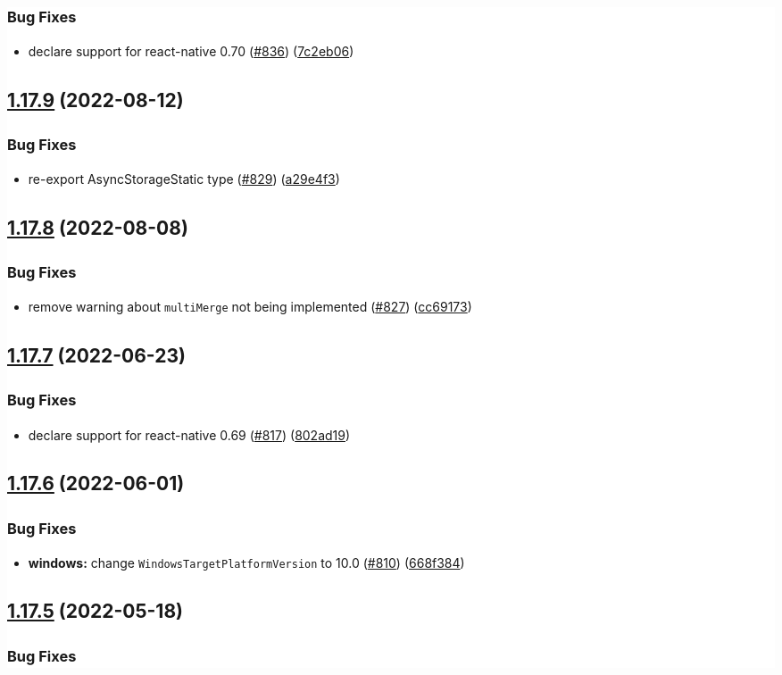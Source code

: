 
### Bug Fixes

* declare support for react-native 0.70 ([#836](https://github.com/react-native-async-storage/async-storage/issues/836)) ([7c2eb06](https://github.com/react-native-async-storage/async-storage/commit/7c2eb060388b31a210f6b148e71cee9825715f1e))

## [1.17.9](https://github.com/react-native-async-storage/async-storage/compare/v1.17.8...v1.17.9) (2022-08-12)


### Bug Fixes

* re-export AsyncStorageStatic type ([#829](https://github.com/react-native-async-storage/async-storage/issues/829)) ([a29e4f3](https://github.com/react-native-async-storage/async-storage/commit/a29e4f368212e464fb11e9fa84fa47a183ef6b07))

## [1.17.8](https://github.com/react-native-async-storage/async-storage/compare/v1.17.7...v1.17.8) (2022-08-08)


### Bug Fixes

* remove warning about `multiMerge` not being implemented ([#827](https://github.com/react-native-async-storage/async-storage/issues/827)) ([cc69173](https://github.com/react-native-async-storage/async-storage/commit/cc69173824be66d9c1251bdad2d9b48f33aa5594))

## [1.17.7](https://github.com/react-native-async-storage/async-storage/compare/v1.17.6...v1.17.7) (2022-06-23)


### Bug Fixes

* declare support for react-native 0.69 ([#817](https://github.com/react-native-async-storage/async-storage/issues/817)) ([802ad19](https://github.com/react-native-async-storage/async-storage/commit/802ad1986125fdbd079acbf6cf5347b82142da36))

## [1.17.6](https://github.com/react-native-async-storage/async-storage/compare/v1.17.5...v1.17.6) (2022-06-01)


### Bug Fixes

* **windows:** change `WindowsTargetPlatformVersion` to 10.0 ([#810](https://github.com/react-native-async-storage/async-storage/issues/810)) ([668f384](https://github.com/react-native-async-storage/async-storage/commit/668f384963a7c1ea0be9df693af5806b552d998b))

## [1.17.5](https://github.com/react-native-async-storage/async-storage/compare/v1.17.4...v1.17.5) (2022-05-18)


### Bug Fixes
